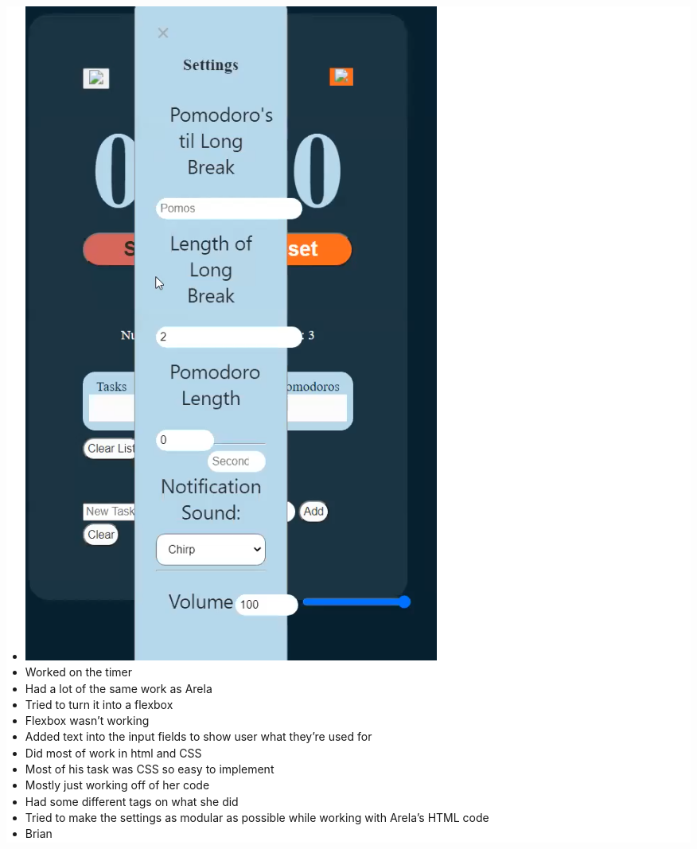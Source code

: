   - ![Iteration Image](images/FormattingIssues.png)
  - Worked on the timer
  - Had a lot of the same work as Arela
  - Tried to turn it into a flexbox
  - Flexbox wasn’t working
  - Added text into the input fields to show user what they’re used for
  - Did most of work in html and CSS
  - Most of his task was CSS so easy to implement
  - Mostly just working off of her code
  - Had some different tags on what she did
  - Tried to make the settings as modular as possible while working with Arela’s HTML code
- Brian
